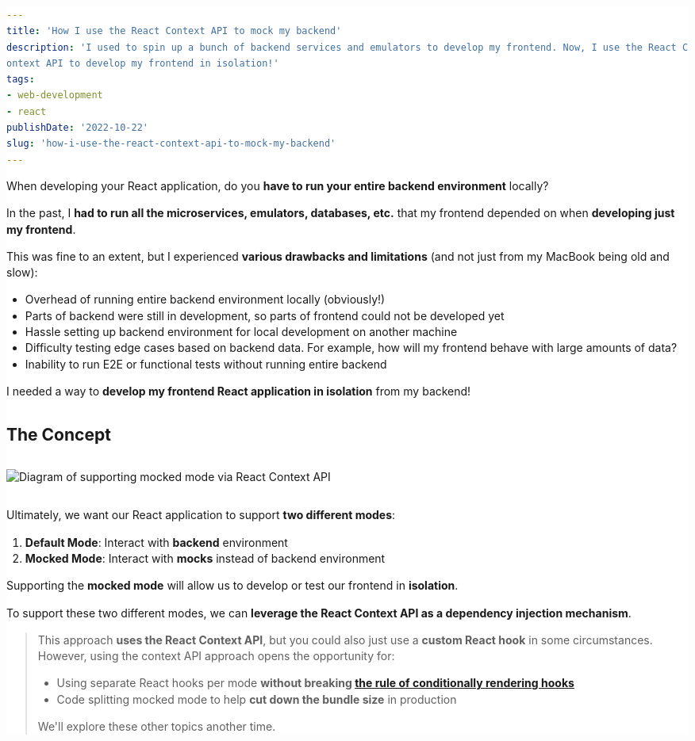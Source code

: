 ```yaml
---
title: 'How I use the React Context API to mock my backend'
description: 'I used to spin up a bunch of backend services and emulators to develop my frontend. Now, I use the React Context API to develop my frontend in isolation!'
tags:
- web-development
- react
publishDate: '2022-10-22'
slug: 'how-i-use-the-react-context-api-to-mock-my-backend'
---
```


When developing your React application, do you **have to run your entire backend environment** locally?

In the past, I **had to run all the microservices, emulators, databases, etc.** that my frontend depended on when **developing just my frontend**.

This was fine to an extent, but I experienced **various drawbacks and limitations** (and not just from my MacBook being old and slow):

- Overhead of running entire backend environment locally (obviously!)
- Parts of backend were still in development, so parts of frontend could not be developed yet
- Hassle setting up backend environment for local development on another machine
- Difficulty testing edge cases based on backend data. For example, how will my frontend behave with large amounts of data?
- Inability to run E2E or functional tests without running entire backend

I needed a way to **develop my frontend React application in isolation** from my backend!

## The Concept

<img 
    src="/blog/how-i-use-the-react-context-api-to-mock-my-backend/concept.png" 
    alt="Diagram of supporting mocked mode via React Context API" 
    style="display: flex; margin: 2rem auto; max-width: 100%;"/>

Ultimately, we want our React application to support **two different modes**:

1. **Default Mode**: Interact with **backend** environment
2. **Mocked Mode**: Interact with **mocks** instead of backend environment

Supporting the **mocked mode** will allow us to develop or test our frontend in **isolation**.

To support these two different modes, we can **leverage the React Context API as a dependency injection mechanism**.

> This approach **uses the React Context API**, but you could also just use a **custom React hook** in some circumstances. However, using the context API approach opens the opportunity for:
>
> - Using separate React hooks per mode **without breaking [the rule of conditionally rendering hooks](https://reactjs.org/docs/hooks-rules.html)**
> - Code splitting mocked mode to help **cut down the bundle size** in production
>
> We'll explore these other topics another time.

